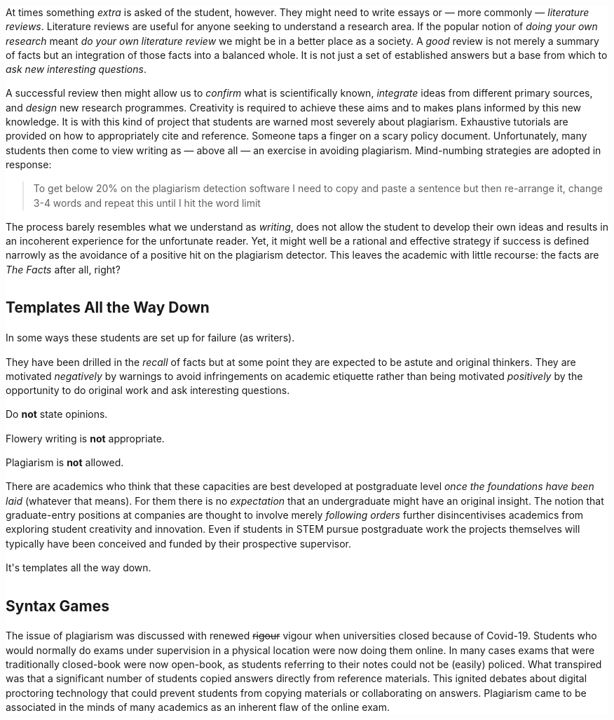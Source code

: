 At times something _extra_ is asked of the student, however. They might need to write essays or — more commonly — _literature reviews_. Literature reviews are useful for anyone seeking to understand a research area. If the popular notion of _doing your own research_ meant _do your own literature review_ we might be in a better place as a society. A _good_ review is not merely a summary of facts but an integration of those facts into a balanced whole. It is not just a set of established answers but a base from which to _ask new interesting questions_.

A successful review then might allow us to _confirm_ what is scientifically known, _integrate_ ideas from different primary sources, and _design_ new research programmes. Creativity is required to achieve these aims and to makes plans informed by this new knowledge. It is with this kind of project that students are warned most severely about plagiarism. Exhaustive tutorials are provided on how to appropriately cite and reference. Someone taps a finger on a scary policy document. Unfortunately, many students then come to view writing as — above all — an exercise in avoiding plagiarism. Mind-numbing strategies are adopted in response:

> To get below 20% on the plagiarism detection software I need to copy and paste a sentence but then re-arrange it, change 3-4 words and repeat this until I hit the word limit

The process barely resembles what we understand as _writing_, does not allow the student to develop their own ideas and results in an incoherent experience for the unfortunate reader. Yet, it might well be a rational and effective strategy if success is defined narrowly as the avoidance of a positive hit on the plagiarism detector. This leaves the academic with little recourse: the facts are _The Facts_ after all, right?

## Templates All the Way Down

In some ways these students are set up for failure (as writers).

They have been drilled in the _recall_ of facts but at some point they are expected to be astute and original thinkers. They are motivated _negatively_ by warnings to avoid infringements on academic etiquette rather than being motivated _positively_ by the opportunity to do original work and ask interesting questions.

Do **not** state opinions.

Flowery writing is **not** appropriate.

Plagiarism is **not** allowed.

There are academics who think that these capacities are best developed at postgraduate level _once the foundations have been laid_ (whatever that means). For them there is no _expectation_ that an undergraduate might have an original insight. The notion that graduate-entry positions at companies are thought to involve merely _following orders_ further disincentivises academics from exploring student creativity and innovation. Even if students in STEM pursue postgraduate work the projects themselves will typically have been conceived and funded by their prospective supervisor.

It's templates all the way down.

## Syntax Games

The issue of plagiarism was discussed with renewed ~~rigour~~ vigour when universities closed because of Covid-19. Students who would normally do exams under supervision in a physical location were now doing them online. In many cases exams that were traditionally closed-book were now open-book, as students referring to their notes could not be (easily) policed. What transpired was that a significant number of students copied answers directly from reference materials. This ignited debates about digital proctoring technology that could prevent students from copying materials or collaborating on answers. Plagiarism came to be associated in the minds of many academics as an inherent flaw of the online exam.
